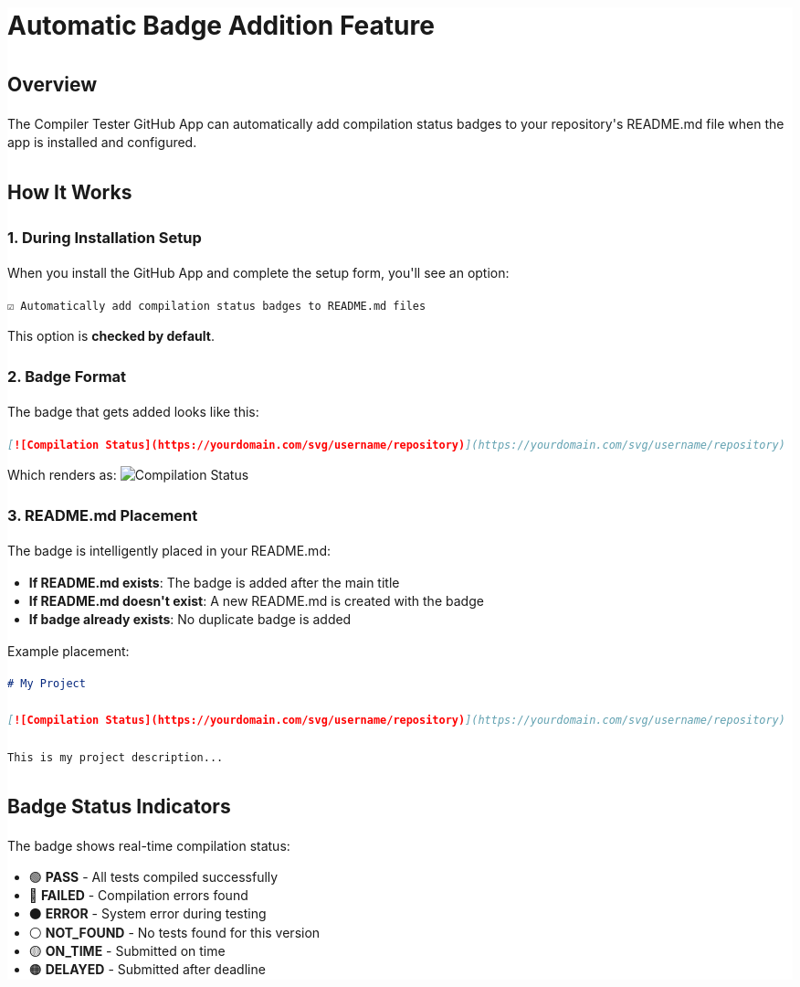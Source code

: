 # Automatic Badge Addition Feature

## Overview

The Compiler Tester GitHub App can automatically add compilation status badges to your repository's README.md file when the app is installed and configured.

## How It Works

### 1. During Installation Setup

When you install the GitHub App and complete the setup form, you'll see an option:

```
☑️ Automatically add compilation status badges to README.md files
```

This option is **checked by default**.

### 2. Badge Format

The badge that gets added looks like this:

```markdown
[![Compilation Status](https://yourdomain.com/svg/username/repository)](https://yourdomain.com/svg/username/repository)
```

Which renders as: ![Compilation Status](https://img.shields.io/badge/status-example-blue)

### 3. README.md Placement

The badge is intelligently placed in your README.md:

- **If README.md exists**: The badge is added after the main title
- **If README.md doesn't exist**: A new README.md is created with the badge
- **If badge already exists**: No duplicate badge is added

Example placement:

```markdown
# My Project

[![Compilation Status](https://yourdomain.com/svg/username/repository)](https://yourdomain.com/svg/username/repository)

This is my project description...
```

## Badge Status Indicators

The badge shows real-time compilation status:

- 🟢 **PASS** - All tests compiled successfully
- 🔴 **FAILED** - Compilation errors found  
- ⚫ **ERROR** - System error during testing
- ⚪ **NOT_FOUND** - No tests found for this version
- 🟡 **ON_TIME** - Submitted on time
- 🟠 **DELAYED** - Submitted after deadline
